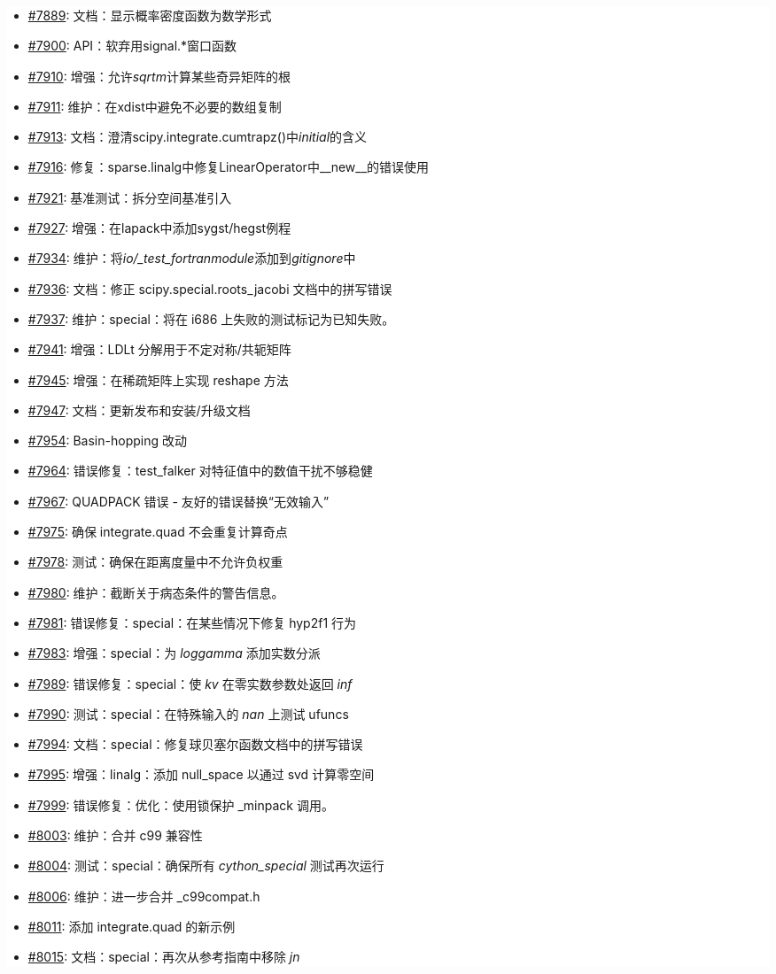 +   [#7889](https://github.com/scipy/scipy/pull/7889): 文档：显示概率密度函数为数学形式

+   [#7900](https://github.com/scipy/scipy/pull/7900): API：软弃用signal.*窗口函数

+   [#7910](https://github.com/scipy/scipy/pull/7910): 增强：允许*sqrtm*计算某些奇异矩阵的根

+   [#7911](https://github.com/scipy/scipy/pull/7911): 维护：在xdist中避免不必要的数组复制

+   [#7913](https://github.com/scipy/scipy/pull/7913): 文档：澄清scipy.integrate.cumtrapz()中*initial*的含义

+   [#7916](https://github.com/scipy/scipy/pull/7916): 修复：sparse.linalg中修复LinearOperator中__new__的错误使用

+   [#7921](https://github.com/scipy/scipy/pull/7921): 基准测试：拆分空间基准引入

+   [#7927](https://github.com/scipy/scipy/pull/7927): 增强：在lapack中添加sygst/hegst例程

+   [#7934](https://github.com/scipy/scipy/pull/7934): 维护：将*io/_test_fortranmodule*添加到*gitignore*中

+   [#7936](https://github.com/scipy/scipy/pull/7936): 文档：修正 scipy.special.roots_jacobi 文档中的拼写错误

+   [#7937](https://github.com/scipy/scipy/pull/7937): 维护：special：将在 i686 上失败的测试标记为已知失败。

+   [#7941](https://github.com/scipy/scipy/pull/7941): 增强：LDLt 分解用于不定对称/共轭矩阵

+   [#7945](https://github.com/scipy/scipy/pull/7945): 增强：在稀疏矩阵上实现 reshape 方法

+   [#7947](https://github.com/scipy/scipy/pull/7947): 文档：更新发布和安装/升级文档

+   [#7954](https://github.com/scipy/scipy/pull/7954): Basin-hopping 改动

+   [#7964](https://github.com/scipy/scipy/pull/7964): 错误修复：test_falker 对特征值中的数值干扰不够稳健

+   [#7967](https://github.com/scipy/scipy/pull/7967): QUADPACK 错误 - 友好的错误替换“无效输入”

+   [#7975](https://github.com/scipy/scipy/pull/7975): 确保 integrate.quad 不会重复计算奇点

+   [#7978](https://github.com/scipy/scipy/pull/7978): 测试：确保在距离度量中不允许负权重

+   [#7980](https://github.com/scipy/scipy/pull/7980): 维护：截断关于病态条件的警告信息。

+   [#7981](https://github.com/scipy/scipy/pull/7981): 错误修复：special：在某些情况下修复 hyp2f1 行为

+   [#7983](https://github.com/scipy/scipy/pull/7983): 增强：special：为 *loggamma* 添加实数分派

+   [#7989](https://github.com/scipy/scipy/pull/7989): 错误修复：special：使 *kv* 在零实数参数处返回 *inf*

+   [#7990](https://github.com/scipy/scipy/pull/7990): 测试：special：在特殊输入的 *nan* 上测试 ufuncs

+   [#7994](https://github.com/scipy/scipy/pull/7994): 文档：special：修复球贝塞尔函数文档中的拼写错误

+   [#7995](https://github.com/scipy/scipy/pull/7995): 增强：linalg：添加 null_space 以通过 svd 计算零空间

+   [#7999](https://github.com/scipy/scipy/pull/7999): 错误修复：优化：使用锁保护 _minpack 调用。

+   [#8003](https://github.com/scipy/scipy/pull/8003): 维护：合并 c99 兼容性

+   [#8004](https://github.com/scipy/scipy/pull/8004): 测试：special：确保所有 *cython_special* 测试再次运行

+   [#8006](https://github.com/scipy/scipy/pull/8006): 维护：进一步合并 _c99compat.h

+   [#8011](https://github.com/scipy/scipy/pull/8011): 添加 integrate.quad 的新示例

+   [#8015](https://github.com/scipy/scipy/pull/8015): 文档：special：再次从参考指南中移除 *jn*
